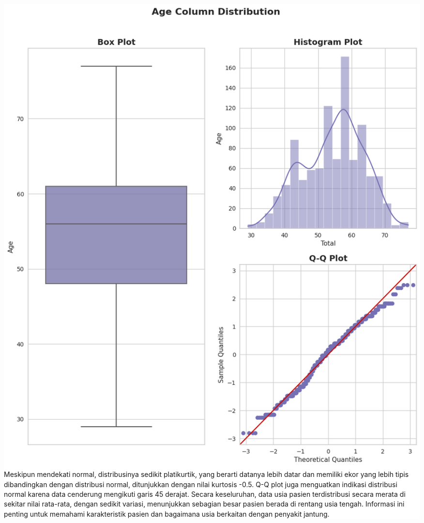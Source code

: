 ![Age_U](https://raw.githubusercontent.com/farhanrn/heart-disease-detection/refs/heads/main/src/Univariate_Age.png)
Meskipun mendekati normal, distribusinya sedikit platikurtik, yang berarti datanya lebih datar dan memiliki ekor yang lebih tipis dibandingkan dengan distribusi normal, ditunjukkan dengan nilai kurtosis -0.5. Q-Q plot juga menguatkan indikasi distribusi normal karena data cenderung mengikuti garis 45 derajat. Secara keseluruhan, data usia pasien terdistribusi secara merata di sekitar nilai rata-rata, dengan sedikit variasi, menunjukkan sebagian besar pasien berada di rentang usia tengah. Informasi ini penting untuk memahami karakteristik pasien dan bagaimana usia berkaitan dengan penyakit jantung.

